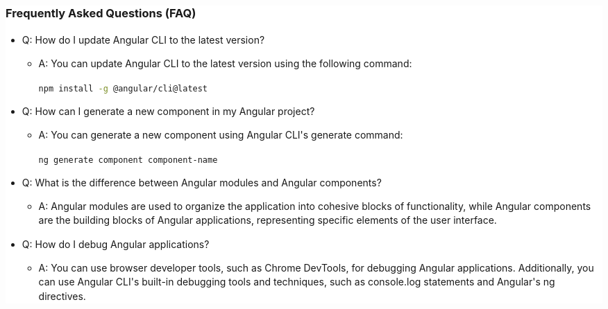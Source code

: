 ### Frequently Asked Questions (FAQ)

- Q: How do I update Angular CLI to the latest version?

  - A: You can update Angular CLI to the latest version using the following command:
    ```bash
    npm install -g @angular/cli@latest
    ```

- Q: How can I generate a new component in my Angular project?

  - A: You can generate a new component using Angular CLI's generate command:
    ```bash
    ng generate component component-name
    ```

- Q: What is the difference between Angular modules and Angular components?

  - A: Angular modules are used to organize the application into cohesive blocks of functionality, while Angular components are the building blocks of Angular applications, representing specific elements of the user interface.

- Q: How do I debug Angular applications?

  - A: You can use browser developer tools, such as Chrome DevTools, for debugging Angular applications. Additionally, you can use Angular CLI's built-in debugging tools and techniques, such as console.log statements and Angular's ng directives.
